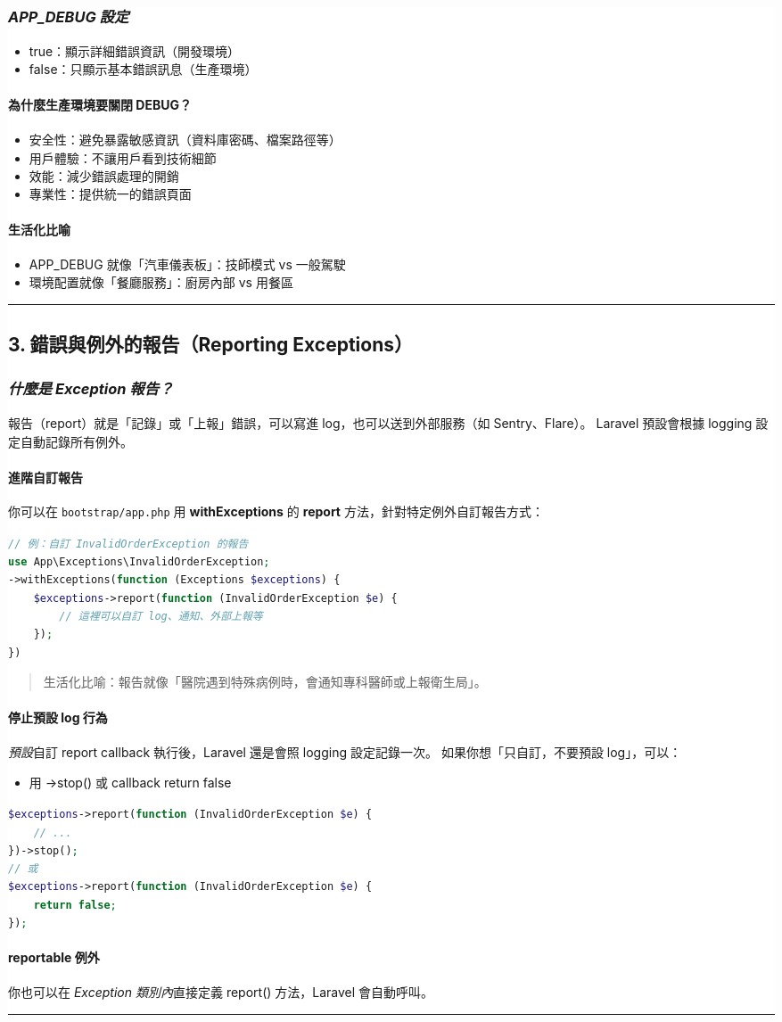 ### *APP_DEBUG 設定*
- true：顯示詳細錯誤資訊（開發環境）
- false：只顯示基本錯誤訊息（生產環境）

#### **為什麼生產環境要關閉 DEBUG？**
- 安全性：避免暴露敏感資訊（資料庫密碼、檔案路徑等）
- 用戶體驗：不讓用戶看到技術細節
- 效能：減少錯誤處理的開銷
- 專業性：提供統一的錯誤頁面

#### **生活化比喻**
- APP_DEBUG 就像「汽車儀表板」：技師模式 vs 一般駕駛
- 環境配置就像「餐廳服務」：廚房內部 vs 用餐區

---

## 3. **錯誤與例外的報告（Reporting Exceptions）**

### *什麼是 Exception 報告？*
報告（report）就是「記錄」或「上報」錯誤，可以寫進 log，也可以送到外部服務（如 Sentry、Flare）。
Laravel 預設會根據 logging 設定自動記錄所有例外。

#### **進階自訂報告**
你可以在 `bootstrap/app.php` 用 **withExceptions** 的 **report** 方法，針對特定例外自訂報告方式：

```php
// 例：自訂 InvalidOrderException 的報告
use App\Exceptions\InvalidOrderException;
->withExceptions(function (Exceptions $exceptions) {
    $exceptions->report(function (InvalidOrderException $e) {
        // 這裡可以自訂 log、通知、外部上報等
    });
})
```

> 生活化比喻：報告就像「醫院遇到特殊病例時，會通知專科醫師或上報衛生局」。

#### **停止預設 log 行為**
*預設*自訂 report callback 執行後，Laravel 還是會照 logging 設定記錄一次。
如果你想「只自訂，不要預設 log」，可以：
- 用 ->stop() 或 callback return false

```php
$exceptions->report(function (InvalidOrderException $e) {
    // ...
})->stop();
// 或
$exceptions->report(function (InvalidOrderException $e) {
    return false;
});
```

#### **reportable 例外**
你也可以在 *Exception 類別內*直接定義 report() 方法，Laravel 會自動呼叫。

---